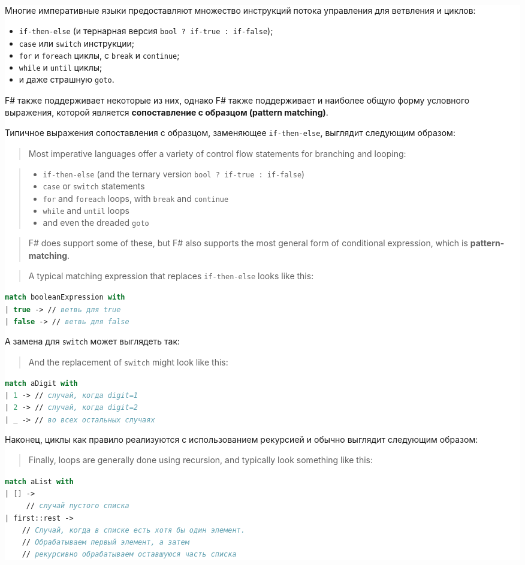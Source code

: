 Многие императивные языки предоставляют множество инструкций потока управления для ветвления и циклов:

* `if-then-else` (и тернарная версия `bool ? if-true : if-false`);
* `case` или `switch` инструкции;
* `for` и `foreach` циклы, с `break` и `continue`;
* `while` и `until` циклы;
* и даже страшную `goto`.

F# также поддерживает некоторые из них, однако F# также поддерживает и наиболее общую форму условного выражения, которой является **сопоставление с образцом (pattern matching)**.

Типичное выражения сопоставления с образцом, заменяющее `if-then-else`, выглядит следующим образом:

> Most imperative languages offer a variety of control flow statements for branching and looping:

> * `if-then-else` (and the ternary version `bool ? if-true : if-false`)
> * `case` or `switch` statements
> * `for` and `foreach` loops, with `break` and `continue`
> * `while` and `until` loops
> * and even the dreaded `goto`

> F# does support some of these, but F# also supports the most general form of conditional expression, which is **pattern-matching**.

> A typical matching expression that replaces `if-then-else` looks like this:

```fsharp
match booleanExpression with
| true -> // ветвь для true
| false -> // ветвь для false
```

А замена для `switch` может выглядеть так:

> And the replacement of `switch` might look like this:

```fsharp
match aDigit with
| 1 -> // случай, когда digit=1
| 2 -> // случай, когда digit=2
| _ -> // во всех остальных случаях
```

Наконец, циклы как правило реализуются с использованием рекурсией и обычно выглядит следующим образом:

> Finally, loops are generally done using recursion, and typically look something like this:

```fsharp
match aList with
| [] ->
     // случай пустого списка
| first::rest ->
    // Случай, когда в списке есть хотя бы один элемент.
    // Обрабатываем первый элемент, а затем
    // рекурсивно обрабатываем оставшуюся часть списка
```
